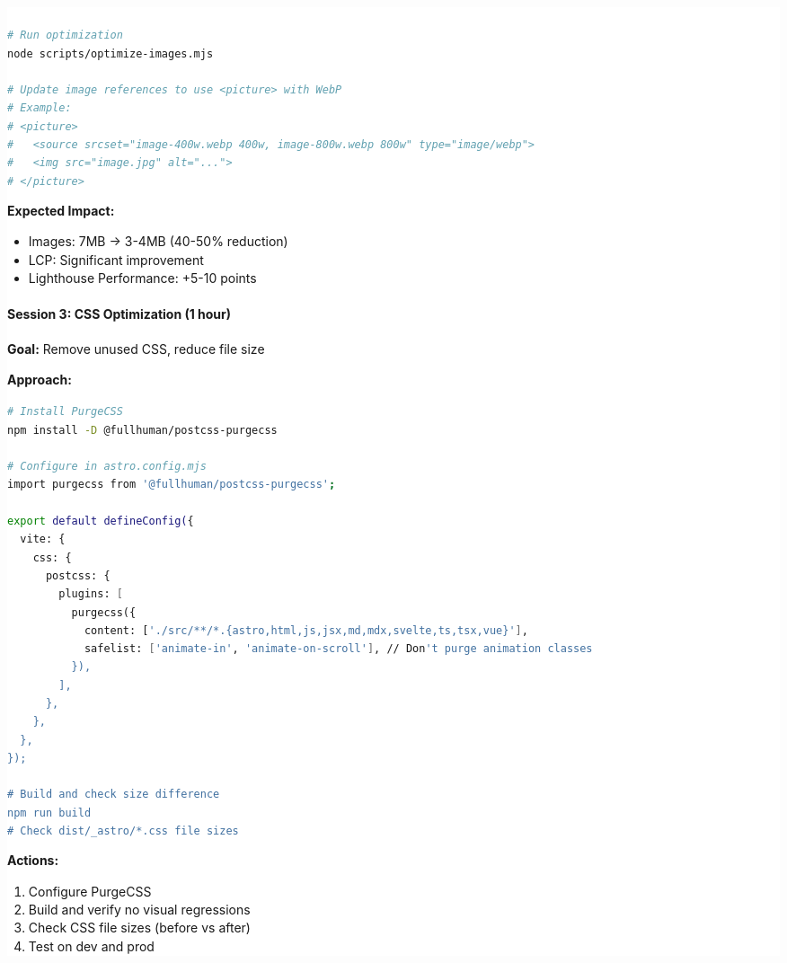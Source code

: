 ```bash

# Run optimization
node scripts/optimize-images.mjs

# Update image references to use <picture> with WebP
# Example:
# <picture>
#   <source srcset="image-400w.webp 400w, image-800w.webp 800w" type="image/webp">
#   <img src="image.jpg" alt="...">
# </picture>
```

**Expected Impact:**
- Images: 7MB → 3-4MB (40-50% reduction)
- LCP: Significant improvement
- Lighthouse Performance: +5-10 points

#### Session 3: CSS Optimization (1 hour)

**Goal:** Remove unused CSS, reduce file size

**Approach:**
```bash
# Install PurgeCSS
npm install -D @fullhuman/postcss-purgecss

# Configure in astro.config.mjs
import purgecss from '@fullhuman/postcss-purgecss';

export default defineConfig({
  vite: {
    css: {
      postcss: {
        plugins: [
          purgecss({
            content: ['./src/**/*.{astro,html,js,jsx,md,mdx,svelte,ts,tsx,vue}'],
            safelist: ['animate-in', 'animate-on-scroll'], // Don't purge animation classes
          }),
        ],
      },
    },
  },
});

# Build and check size difference
npm run build
# Check dist/_astro/*.css file sizes
```

**Actions:**
1. Configure PurgeCSS
2. Build and verify no visual regressions
3. Check CSS file sizes (before vs after)
4. Test on dev and prod
